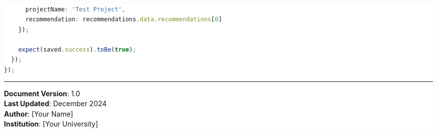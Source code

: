 ```javascript
      projectName: 'Test Project',
      recommendation: recommendations.data.recommendations[0]
    });

    expect(saved.success).toBe(true);
  });
});
```

---

**Document Version**: 1.0  
**Last Updated**: December 2024  
**Author**: [Your Name]  
**Institution**: [Your University]
